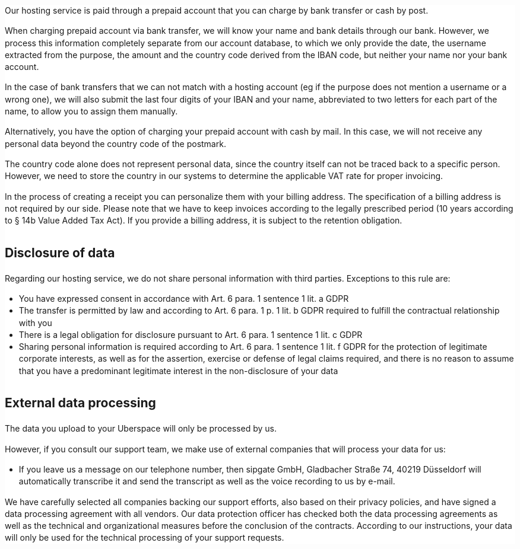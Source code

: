 Our hosting service is paid through a prepaid account that you can charge by bank transfer or cash by post.

When charging prepaid account via bank transfer, we will know your name and bank details through our bank. However, we process this information completely separate from our account database, to which we only provide the date, the username extracted from the purpose, the amount and the country code derived from the IBAN code, but neither your name nor your bank account.

In the case of bank transfers that we can not match with a hosting account (eg if the purpose does not mention a username or a wrong one), we will also submit the last four digits of your IBAN and your name, abbreviated to two letters for each part of the name, to allow you to assign them manually.

Alternatively, you have the option of charging your prepaid account with cash by mail. In this case, we will not receive any personal data beyond the country code of the postmark.

The country code alone does not represent personal data, since the country itself can not be traced back to a specific person. However, we need to store the country in our systems to determine the applicable VAT rate for proper invoicing.

In the process of creating a receipt you can personalize them with your billing address. The specification of a billing address is not required by our side. Please note that we have to keep invoices according to the legally prescribed period (10 years according to § 14b Value Added Tax Act). If you provide a billing address, it is subject to the retention obligation.

Disclosure of data
------------------

Regarding our hosting service, we do not share personal information with third parties. Exceptions to this rule are:

* You have expressed consent in accordance with Art. 6 para. 1 sentence 1 lit. a GDPR
* The transfer is permitted by law and according to Art. 6 para. 1 p. 1 lit. b GDPR required to fulfill the contractual relationship with you
* There is a legal obligation for disclosure pursuant to Art. 6 para. 1 sentence 1 lit. c GDPR
* Sharing personal information is required according to Art. 6 para. 1 sentence 1 lit. f GDPR for the protection of legitimate corporate interests, as well as for the assertion, exercise or defense of legal claims required, and there is no reason to assume that you have a predominant legitimate interest in the non-disclosure of your data

External data processing
------------------------

The data you upload to your Uberspace will only be processed by us.

However, if you consult our support team, we make use of external companies that will process your data for us:

* If you leave us a message on our telephone number, then sipgate GmbH, Gladbacher Straße 74, 40219 Düsseldorf will automatically transcribe it and send the transcript as well as the voice recording to us by e-mail.

We have carefully selected all companies backing our support efforts, also based on their privacy policies, and have signed a data processing agreement with all vendors. Our data protection officer has checked both the data processing agreements as well as the technical and organizational measures before the conclusion of the contracts. According to our instructions, your data will only be used for the technical processing of your support requests.

